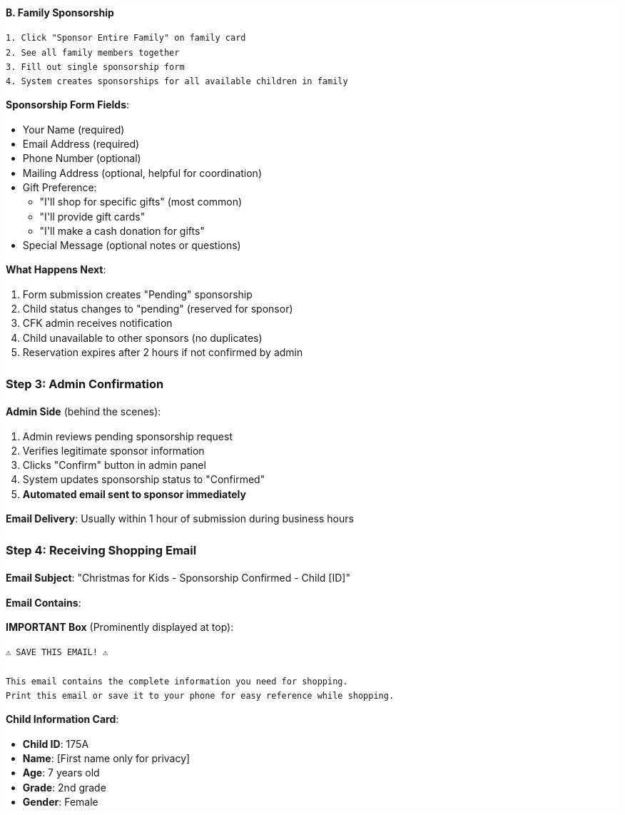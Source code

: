 **B. Family Sponsorship**
```
1. Click "Sponsor Entire Family" on family card
2. See all family members together
3. Fill out single sponsorship form
4. System creates sponsorships for all available children in family
```

**Sponsorship Form Fields**:
- Your Name (required)
- Email Address (required)
- Phone Number (optional)
- Mailing Address (optional, helpful for coordination)
- Gift Preference:
  - "I'll shop for specific gifts" (most common)
  - "I'll provide gift cards"
  - "I'll make a cash donation for gifts"
- Special Message (optional notes or questions)

**What Happens Next**:
1. Form submission creates "Pending" sponsorship
2. Child status changes to "pending" (reserved for sponsor)
3. CFK admin receives notification
4. Child unavailable to other sponsors (no duplicates)
5. Reservation expires after 2 hours if not confirmed by admin

### Step 3: Admin Confirmation

**Admin Side** (behind the scenes):
1. Admin reviews pending sponsorship request
2. Verifies legitimate sponsor information
3. Clicks "Confirm" button in admin panel
4. System updates sponsorship status to "Confirmed"
5. **Automated email sent to sponsor immediately**

**Email Delivery**: Usually within 1 hour of submission during business hours

### Step 4: Receiving Shopping Email

**Email Subject**: "Christmas for Kids - Sponsorship Confirmed - Child [ID]"

**Email Contains**:

**IMPORTANT Box** (Prominently displayed at top):
```
⚠️ SAVE THIS EMAIL! ⚠️

This email contains the complete information you need for shopping.
Print this email or save it to your phone for easy reference while shopping.
```

**Child Information Card**:
- **Child ID**: 175A
- **Name**: [First name only for privacy]
- **Age**: 7 years old
- **Grade**: 2nd grade
- **Gender**: Female
